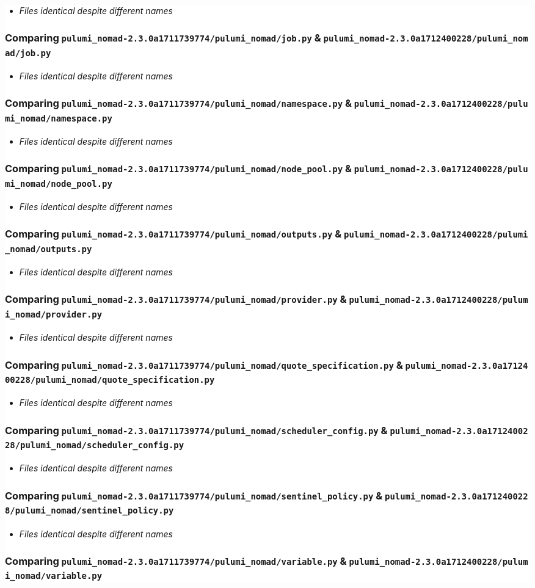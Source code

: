  * *Files identical despite different names*

### Comparing `pulumi_nomad-2.3.0a1711739774/pulumi_nomad/job.py` & `pulumi_nomad-2.3.0a1712400228/pulumi_nomad/job.py`

 * *Files identical despite different names*

### Comparing `pulumi_nomad-2.3.0a1711739774/pulumi_nomad/namespace.py` & `pulumi_nomad-2.3.0a1712400228/pulumi_nomad/namespace.py`

 * *Files identical despite different names*

### Comparing `pulumi_nomad-2.3.0a1711739774/pulumi_nomad/node_pool.py` & `pulumi_nomad-2.3.0a1712400228/pulumi_nomad/node_pool.py`

 * *Files identical despite different names*

### Comparing `pulumi_nomad-2.3.0a1711739774/pulumi_nomad/outputs.py` & `pulumi_nomad-2.3.0a1712400228/pulumi_nomad/outputs.py`

 * *Files identical despite different names*

### Comparing `pulumi_nomad-2.3.0a1711739774/pulumi_nomad/provider.py` & `pulumi_nomad-2.3.0a1712400228/pulumi_nomad/provider.py`

 * *Files identical despite different names*

### Comparing `pulumi_nomad-2.3.0a1711739774/pulumi_nomad/quote_specification.py` & `pulumi_nomad-2.3.0a1712400228/pulumi_nomad/quote_specification.py`

 * *Files identical despite different names*

### Comparing `pulumi_nomad-2.3.0a1711739774/pulumi_nomad/scheduler_config.py` & `pulumi_nomad-2.3.0a1712400228/pulumi_nomad/scheduler_config.py`

 * *Files identical despite different names*

### Comparing `pulumi_nomad-2.3.0a1711739774/pulumi_nomad/sentinel_policy.py` & `pulumi_nomad-2.3.0a1712400228/pulumi_nomad/sentinel_policy.py`

 * *Files identical despite different names*

### Comparing `pulumi_nomad-2.3.0a1711739774/pulumi_nomad/variable.py` & `pulumi_nomad-2.3.0a1712400228/pulumi_nomad/variable.py`
